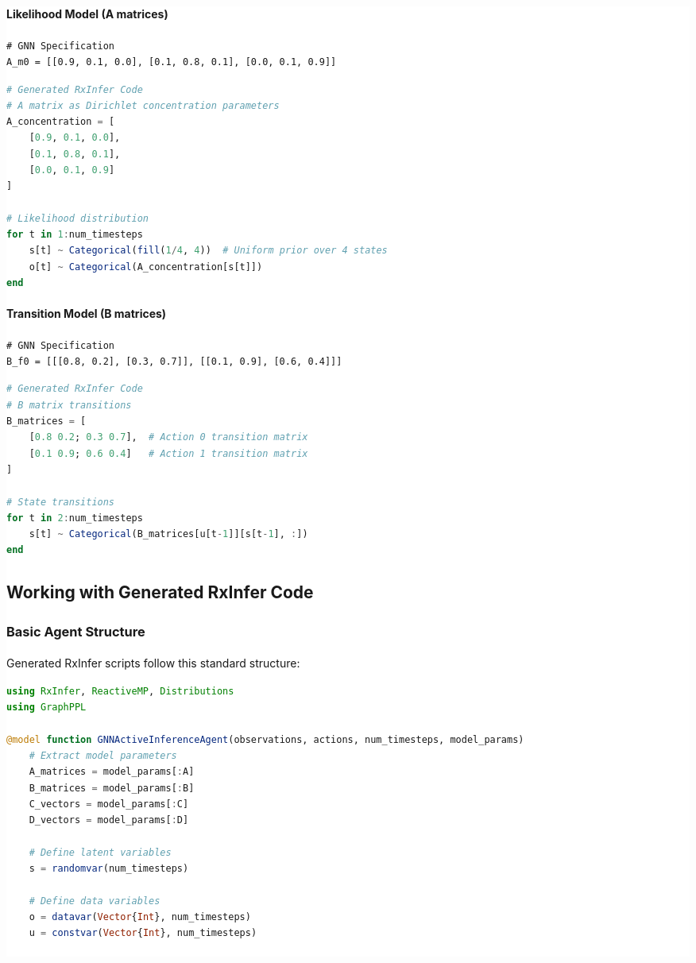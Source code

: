 #### Likelihood Model (A matrices)
```gnn
# GNN Specification
A_m0 = [[0.9, 0.1, 0.0], [0.1, 0.8, 0.1], [0.0, 0.1, 0.9]]
```

```julia
# Generated RxInfer Code
# A matrix as Dirichlet concentration parameters
A_concentration = [
    [0.9, 0.1, 0.0],
    [0.1, 0.8, 0.1], 
    [0.0, 0.1, 0.9]
]

# Likelihood distribution
for t in 1:num_timesteps
    s[t] ~ Categorical(fill(1/4, 4))  # Uniform prior over 4 states
    o[t] ~ Categorical(A_concentration[s[t]])
end
```

#### Transition Model (B matrices)
```gnn
# GNN Specification  
B_f0 = [[[0.8, 0.2], [0.3, 0.7]], [[0.1, 0.9], [0.6, 0.4]]]
```

```julia
# Generated RxInfer Code
# B matrix transitions
B_matrices = [
    [0.8 0.2; 0.3 0.7],  # Action 0 transition matrix
    [0.1 0.9; 0.6 0.4]   # Action 1 transition matrix  
]

# State transitions
for t in 2:num_timesteps
    s[t] ~ Categorical(B_matrices[u[t-1]][s[t-1], :])
end
```

## Working with Generated RxInfer Code

### Basic Agent Structure

Generated RxInfer scripts follow this standard structure:

```julia
using RxInfer, ReactiveMP, Distributions
using GraphPPL

@model function GNNActiveInferenceAgent(observations, actions, num_timesteps, model_params)
    # Extract model parameters
    A_matrices = model_params[:A]
    B_matrices = model_params[:B]  
    C_vectors = model_params[:C]
    D_vectors = model_params[:D]
    
    # Define latent variables
    s = randomvar(num_timesteps)
    
    # Define data variables
    o = datavar(Vector{Int}, num_timesteps)
    u = constvar(Vector{Int}, num_timesteps)
    
```